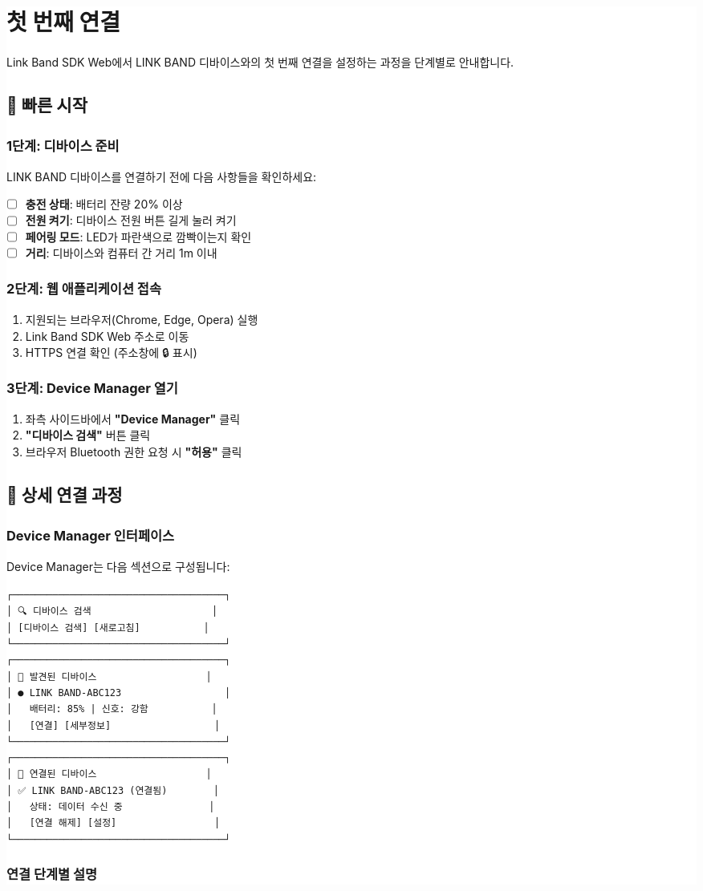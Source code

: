 # 첫 번째 연결

Link Band SDK Web에서 LINK BAND 디바이스와의 첫 번째 연결을 설정하는 과정을 단계별로 안내합니다.

## 🚀 빠른 시작

### 1단계: 디바이스 준비
LINK BAND 디바이스를 연결하기 전에 다음 사항들을 확인하세요:

- [ ] **충전 상태**: 배터리 잔량 20% 이상
- [ ] **전원 켜기**: 디바이스 전원 버튼 길게 눌러 켜기
- [ ] **페어링 모드**: LED가 파란색으로 깜빡이는지 확인
- [ ] **거리**: 디바이스와 컴퓨터 간 거리 1m 이내

### 2단계: 웹 애플리케이션 접속
1. 지원되는 브라우저(Chrome, Edge, Opera) 실행
2. Link Band SDK Web 주소로 이동
3. HTTPS 연결 확인 (주소창에 🔒 표시)

### 3단계: Device Manager 열기
1. 좌측 사이드바에서 **"Device Manager"** 클릭
2. **"디바이스 검색"** 버튼 클릭
3. 브라우저 Bluetooth 권한 요청 시 **"허용"** 클릭

## 📱 상세 연결 과정

### Device Manager 인터페이스

Device Manager는 다음 섹션으로 구성됩니다:

```
┌─────────────────────────────────────┐
│ 🔍 디바이스 검색                     │
│ [디바이스 검색] [새로고침]           │
└─────────────────────────────────────┘
┌─────────────────────────────────────┐
│ 📱 발견된 디바이스                   │
│ ● LINK BAND-ABC123                  │
│   배터리: 85% | 신호: 강함           │
│   [연결] [세부정보]                  │
└─────────────────────────────────────┘
┌─────────────────────────────────────┐
│ 🔗 연결된 디바이스                   │
│ ✅ LINK BAND-ABC123 (연결됨)        │
│   상태: 데이터 수신 중               │
│   [연결 해제] [설정]                 │
└─────────────────────────────────────┘
```

### 연결 단계별 설명
